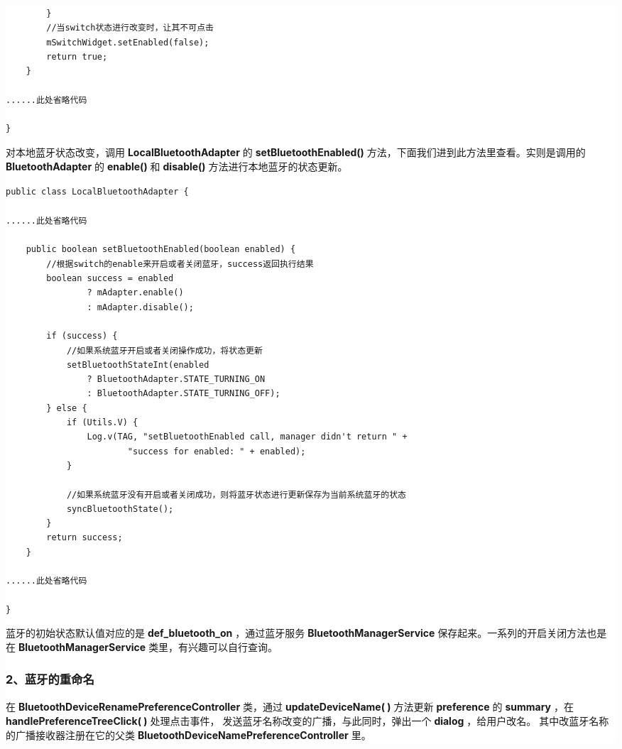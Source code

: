 ```
        }
        //当switch状态进行改变时，让其不可点击
        mSwitchWidget.setEnabled(false);
        return true;
    }

......此处省略代码

}
```

对本地蓝牙状态改变，调用 **LocalBluetoothAdapter** 的 **setBluetoothEnabled()** 方法，下面我们进到此方法里查看。实则是调用的 **BluetoothAdapter** 的 **enable()** 和 **disable()** 方法进行本地蓝牙的状态更新。

```
public class LocalBluetoothAdapter {

......此处省略代码

    public boolean setBluetoothEnabled(boolean enabled) {
        //根据switch的enable来开启或者关闭蓝牙，success返回执行结果
        boolean success = enabled
                ? mAdapter.enable()
                : mAdapter.disable();

        if (success) {
            //如果系统蓝牙开启或者关闭操作成功，将状态更新
            setBluetoothStateInt(enabled
                ? BluetoothAdapter.STATE_TURNING_ON
                : BluetoothAdapter.STATE_TURNING_OFF);
        } else {
            if (Utils.V) {
                Log.v(TAG, "setBluetoothEnabled call, manager didn't return " +
                        "success for enabled: " + enabled);
            }

            //如果系统蓝牙没有开启或者关闭成功，则将蓝牙状态进行更新保存为当前系统蓝牙的状态
            syncBluetoothState();
        }
        return success;
    }

......此处省略代码

}
```

蓝牙的初始状态默认值对应的是 **def_bluetooth_on** ，通过蓝牙服务 **BluetoothManagerService** 保存起来。一系列的开启关闭方法也是在 **BluetoothManagerService** 类里，有兴趣可以自行查询。

### 2、蓝牙的重命名
在 **BluetoothDeviceRenamePreferenceController** 类，通过 **updateDeviceName( )** 方法更新 **preference** 的 **summary** ，在 **handlePreferenceTreeClick( )** 处理点击事件，
发送蓝牙名称改变的广播，与此同时，弹出一个 **dialog** ，给用户改名。
其中改蓝牙名称的广播接收器注册在它的父类 **BluetoothDeviceNamePreferenceController** 里。
